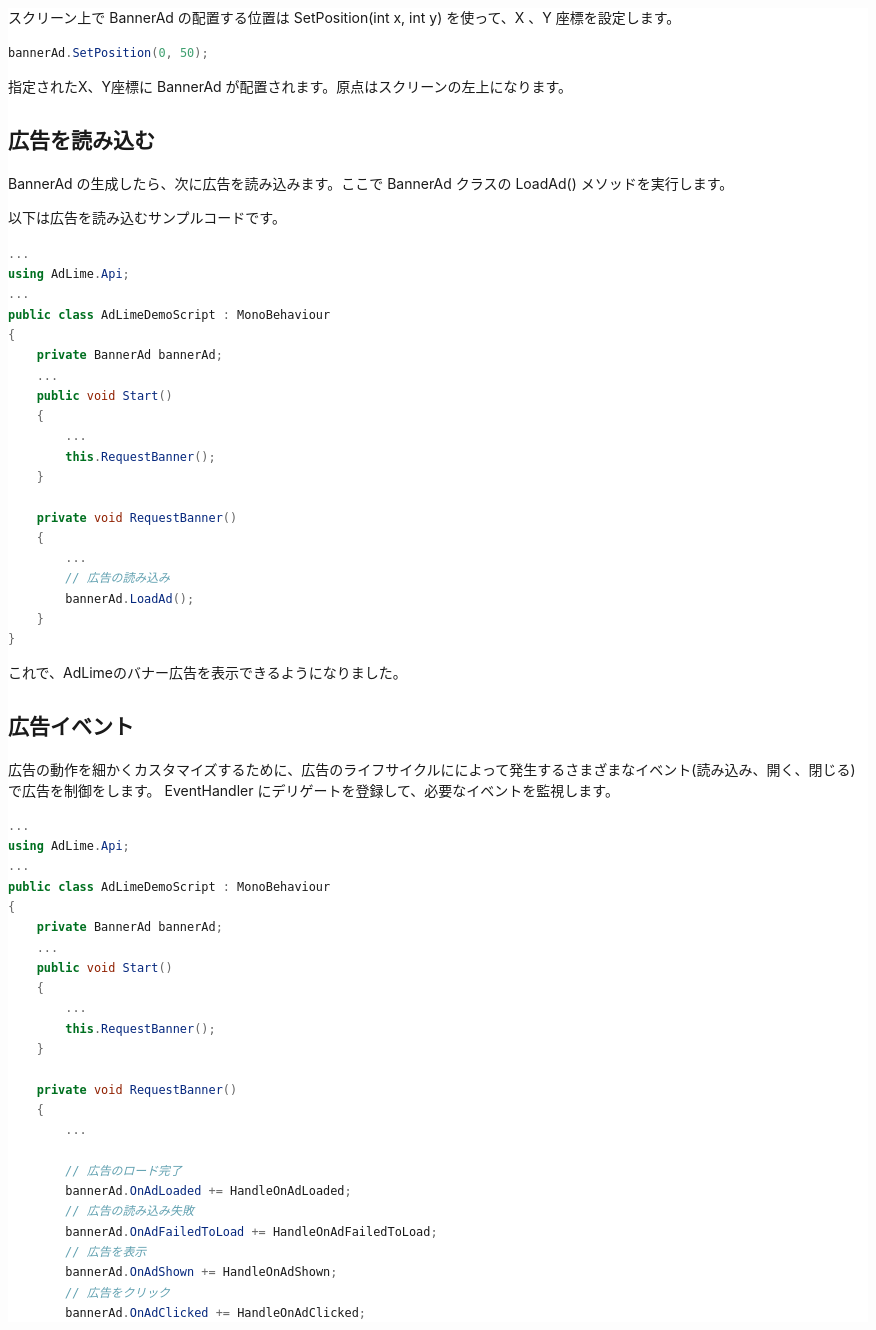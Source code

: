 スクリーン上で BannerAd の配置する位置は SetPosition(int x, int y) を使って、X 、Y 座標を設定します。

```csharp
bannerAd.SetPosition(0, 50);
```
指定されたX、Y座標に BannerAd が配置されます。原点はスクリーンの左上になります。 


## 広告を読み込む
BannerAd の生成したら、次に広告を読み込みます。ここで BannerAd クラスの LoadAd()  メソッドを実行します。

以下は広告を読み込むサンプルコードです。
```csharp
...
using AdLime.Api;
...
public class AdLimeDemoScript : MonoBehaviour
{
    private BannerAd bannerAd;
    ...
    public void Start()
    {
        ...
        this.RequestBanner();
    }

    private void RequestBanner()
    {
        ...
        // 広告の読み込み
        bannerAd.LoadAd();
    }
}
```
これで、AdLimeのバナー広告を表示できるようになりました。

## 広告イベント
広告の動作を細かくカスタマイズするために、広告のライフサイクルにによって発生するさまざまなイベント(読み込み、開く、閉じる)で広告を制御をします。 EventHandler にデリゲートを登録して、必要なイベントを監視します。
```csharp
...
using AdLime.Api;
...
public class AdLimeDemoScript : MonoBehaviour
{
    private BannerAd bannerAd;
    ...
    public void Start()
    {
        ...
        this.RequestBanner();
    }

    private void RequestBanner()
    {
        ...

        // 広告のロード完了
        bannerAd.OnAdLoaded += HandleOnAdLoaded;
        // 広告の読み込み失敗
        bannerAd.OnAdFailedToLoad += HandleOnAdFailedToLoad;
        // 広告を表示
        bannerAd.OnAdShown += HandleOnAdShown;
        // 広告をクリック
        bannerAd.OnAdClicked += HandleOnAdClicked;
```